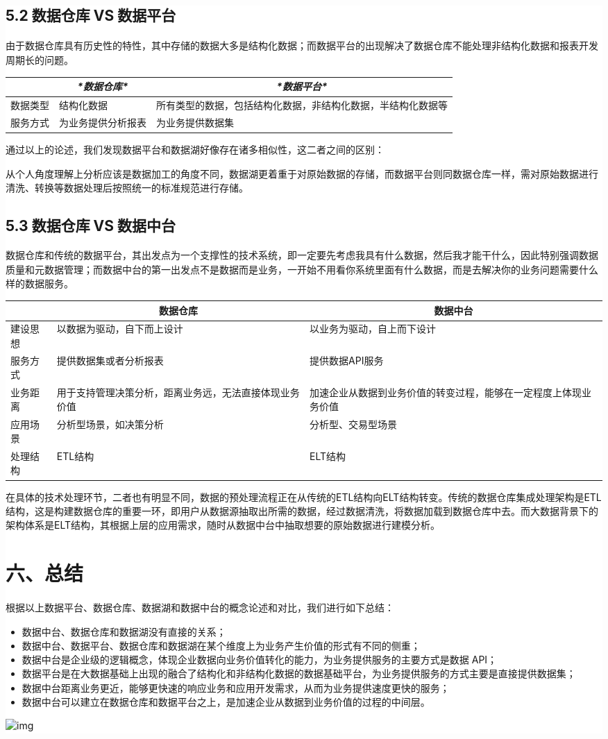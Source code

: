 ##  5.2 数据仓库 VS 数据平台

由于数据仓库具有历史性的特性，其中存储的数据大多是结构化数据；而数据平台的出现解决了数据仓库不能处理非结构化数据和报表开发周期长的问题。

|          | ***\*数据仓库\**** | ***\*数据平台\****                                           |
| -------- | ------------------ | ------------------------------------------------------------ |
| 数据类型 | 结构化数据         | 所有类型的数据，包括结构化数据，非结构化数据，半结构化数据等 |
| 服务方式 | 为业务提供分析报表 | 为业务提供数据集                                             |

通过以上的论述，我们发现数据平台和数据湖好像存在诸多相似性，这二者之间的区别：

从个人角度理解上分析应该是数据加工的角度不同，数据湖更着重于对原始数据的存储，而数据平台则同数据仓库一样，需对原始数据进行清洗、转换等数据处理后按照统一的标准规范进行存储。

## 5.3 数据仓库 VS 数据中台

数据仓库和传统的数据平台，其出发点为一个支撑性的技术系统，即一定要先考虑我具有什么数据，然后我才能干什么，因此特别强调数据质量和元数据管理；而数据中台的第一出发点不是数据而是业务，一开始不用看你系统里面有什么数据，而是去解决你的业务问题需要什么样的数据服务。

|          | **数据仓库**                                           | **数据中台**                                                 |
| -------- | ------------------------------------------------------ | ------------------------------------------------------------ |
| 建设思想 | 以数据为驱动，自下而上设计                             | 以业务为驱动，自上而下设计                                   |
| 服务方式 | 提供数据集或者分析报表                                 | 提供数据API服务                                              |
| 业务距离 | 用于支持管理决策分析，距离业务远，无法直接体现业务价值 | 加速企业从数据到业务价值的转变过程，能够在一定程度上体现业务价值 |
| 应用场景 | 分析型场景，如决策分析                                 | 分析型、交易型场景                                           |
| 处理结构 | ETL结构                                                | ELT结构                                                      |

在具体的技术处理环节，二者也有明显不同，数据的预处理流程正在从传统的ETL结构向ELT结构转变。传统的数据仓库集成处理架构是ETL结构，这是构建数据仓库的重要一环，即用户从数据源抽取出所需的数据，经过数据清洗，将数据加载到数据仓库中去。而大数据背景下的架构体系是ELT结构，其根据上层的应用需求，随时从数据中台中抽取想要的原始数据进行建模分析。

# 六、总结

根据以上数据平台、数据仓库、数据湖和数据中台的概念论述和对比，我们进行如下总结：

- 数据中台、数据仓库和数据湖没有直接的关系；
- 数据中台、数据平台、数据仓库和数据湖在某个维度上为业务产生价值的形式有不同的侧重；
- 数据中台是企业级的逻辑概念，体现企业数据向业务价值转化的能力，为业务提供服务的主要方式是数据 API；
- 数据平台是在大数据基础上出现的融合了结构化和非结构化数据的数据基础平台，为业务提供服务的方式主要是直接提供数据集；
- 数据中台距离业务更近，能够更快速的响应业务和应用开发需求，从而为业务提供速度更快的服务；
- 数据中台可以建立在数据仓库和数据平台之上，是加速企业从数据到业务价值的过程的中间层。

![img](https://img-blog.csdnimg.cn/12ce36bd5a4d48519aa5bf8927be3196.png?x-oss-process=image/watermark,type_ZHJvaWRzYW5zZmFsbGJhY2s,shadow_50,text_Q1NETiBASW1wbF9TdW5ueQ==,size_20,color_FFFFFF,t_70,g_se,x_16)
